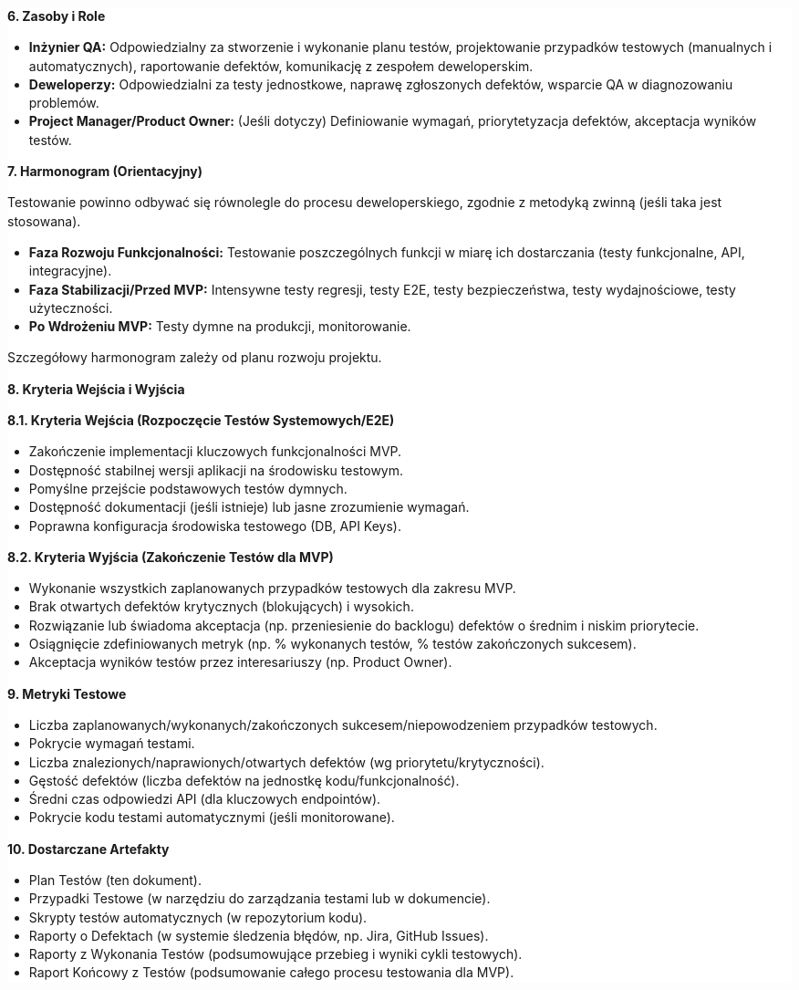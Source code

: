 **6. Zasoby i Role**

*   **Inżynier QA:** Odpowiedzialny za stworzenie i wykonanie planu testów, projektowanie przypadków testowych (manualnych i automatycznych), raportowanie defektów, komunikację z zespołem deweloperskim.
*   **Deweloperzy:** Odpowiedzialni za testy jednostkowe, naprawę zgłoszonych defektów, wsparcie QA w diagnozowaniu problemów.
*   **Project Manager/Product Owner:** (Jeśli dotyczy) Definiowanie wymagań, priorytetyzacja defektów, akceptacja wyników testów.

**7. Harmonogram (Orientacyjny)**

Testowanie powinno odbywać się równolegle do procesu deweloperskiego, zgodnie z metodyką zwinną (jeśli taka jest stosowana).

*   **Faza Rozwoju Funkcjonalności:** Testowanie poszczególnych funkcji w miarę ich dostarczania (testy funkcjonalne, API, integracyjne).
*   **Faza Stabilizacji/Przed MVP:** Intensywne testy regresji, testy E2E, testy bezpieczeństwa, testy wydajnościowe, testy użyteczności.
*   **Po Wdrożeniu MVP:** Testy dymne na produkcji, monitorowanie.

Szczegółowy harmonogram zależy od planu rozwoju projektu.

**8. Kryteria Wejścia i Wyjścia**

**8.1. Kryteria Wejścia (Rozpoczęcie Testów Systemowych/E2E)**

*   Zakończenie implementacji kluczowych funkcjonalności MVP.
*   Dostępność stabilnej wersji aplikacji na środowisku testowym.
*   Pomyślne przejście podstawowych testów dymnych.
*   Dostępność dokumentacji (jeśli istnieje) lub jasne zrozumienie wymagań.
*   Poprawna konfiguracja środowiska testowego (DB, API Keys).

**8.2. Kryteria Wyjścia (Zakończenie Testów dla MVP)**

*   Wykonanie wszystkich zaplanowanych przypadków testowych dla zakresu MVP.
*   Brak otwartych defektów krytycznych (blokujących) i wysokich.
*   Rozwiązanie lub świadoma akceptacja (np. przeniesienie do backlogu) defektów o średnim i niskim priorytecie.
*   Osiągnięcie zdefiniowanych metryk (np. % wykonanych testów, % testów zakończonych sukcesem).
*   Akceptacja wyników testów przez interesariuszy (np. Product Owner).

**9. Metryki Testowe**

*   Liczba zaplanowanych/wykonanych/zakończonych sukcesem/niepowodzeniem przypadków testowych.
*   Pokrycie wymagań testami.
*   Liczba znalezionych/naprawionych/otwartych defektów (wg priorytetu/krytyczności).
*   Gęstość defektów (liczba defektów na jednostkę kodu/funkcjonalność).
*   Średni czas odpowiedzi API (dla kluczowych endpointów).
*   Pokrycie kodu testami automatycznymi (jeśli monitorowane).

**10. Dostarczane Artefakty**

*   Plan Testów (ten dokument).
*   Przypadki Testowe (w narzędziu do zarządzania testami lub w dokumencie).
*   Skrypty testów automatycznych (w repozytorium kodu).
*   Raporty o Defektach (w systemie śledzenia błędów, np. Jira, GitHub Issues).
*   Raporty z Wykonania Testów (podsumowujące przebieg i wyniki cykli testowych).
*   Raport Końcowy z Testów (podsumowanie całego procesu testowania dla MVP).
